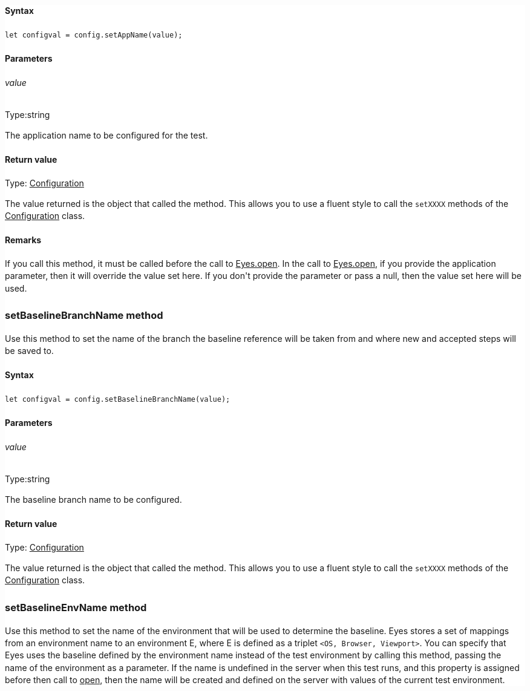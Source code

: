 #### Syntax 
 ``` 
let configval = config.setAppName(value);
 ``` 

 #### Parameters 
 ###### value 
  
 Type:string 
  
 The application name to be configured for the test. 
  
 #### Return value 
Type: [Configuration](./configuration)

The value returned is the object that called the method. This allows you to use a fluent style to call the `setXXXX` methods of the [Configuration](./configuration) class.
        
 ####  Remarks 
If you call this method, it must be called before the call to [Eyes.open](./eyes#open-method). In the call to [Eyes.open](./eyes#open-method), if you provide the application parameter, then it will override the value set here. If you don't provide the parameter or pass a null, then the value set here will be used. 
### setBaselineBranchName method
Use this method to set the name of the branch the baseline reference will be taken from and where new and accepted steps will be saved to.

#### Syntax 
 ``` 
let configval = config.setBaselineBranchName(value);
 ``` 

 #### Parameters 
 ###### value 
  
 Type:string 
  
 The baseline branch name to be configured. 
  
 #### Return value 
Type: [Configuration](./configuration)

The value returned is the object that called the method. This allows you to use a fluent style to call the `setXXXX` methods of the [Configuration](./configuration) class. 
### setBaselineEnvName method
Use this method to set the name of the environment that will be used to determine the baseline.
Eyes stores a set of mappings from an environment name to an environment E, where E is defined as a triplet `<OS, Browser, Viewport>`. You can specify that Eyes uses the baseline defined by the environment name instead of the test environment by calling this method, passing the name of the environment as a parameter. If the name is undefined in the server when this test runs, and this property is assigned before then call to [open](./eyes#open-method), then the name will be created and defined on the server with values of the current test environment.
